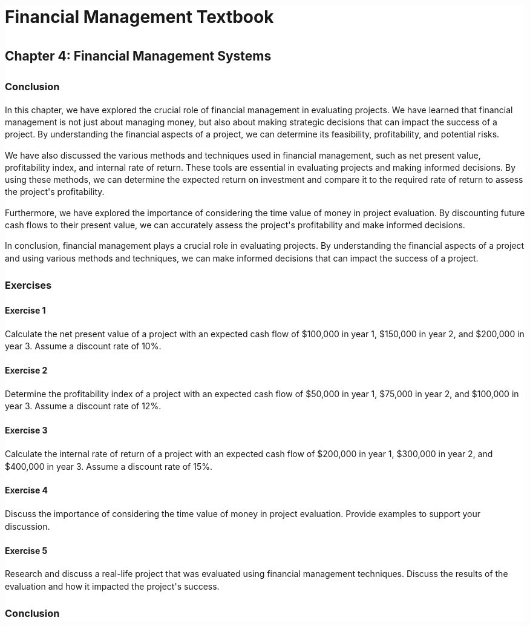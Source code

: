 
# Financial Management Textbook

## Chapter 4: Financial Management Systems




### Conclusion

In this chapter, we have explored the crucial role of financial management in evaluating projects. We have learned that financial management is not just about managing money, but also about making strategic decisions that can impact the success of a project. By understanding the financial aspects of a project, we can determine its feasibility, profitability, and potential risks.

We have also discussed the various methods and techniques used in financial management, such as net present value, profitability index, and internal rate of return. These tools are essential in evaluating projects and making informed decisions. By using these methods, we can determine the expected return on investment and compare it to the required rate of return to assess the project's profitability.

Furthermore, we have explored the importance of considering the time value of money in project evaluation. By discounting future cash flows to their present value, we can accurately assess the project's profitability and make informed decisions.

In conclusion, financial management plays a crucial role in evaluating projects. By understanding the financial aspects of a project and using various methods and techniques, we can make informed decisions that can impact the success of a project.

### Exercises

#### Exercise 1
Calculate the net present value of a project with an expected cash flow of $100,000 in year 1, $150,000 in year 2, and $200,000 in year 3. Assume a discount rate of 10%.

#### Exercise 2
Determine the profitability index of a project with an expected cash flow of $50,000 in year 1, $75,000 in year 2, and $100,000 in year 3. Assume a discount rate of 12%.

#### Exercise 3
Calculate the internal rate of return of a project with an expected cash flow of $200,000 in year 1, $300,000 in year 2, and $400,000 in year 3. Assume a discount rate of 15%.

#### Exercise 4
Discuss the importance of considering the time value of money in project evaluation. Provide examples to support your discussion.

#### Exercise 5
Research and discuss a real-life project that was evaluated using financial management techniques. Discuss the results of the evaluation and how it impacted the project's success.


### Conclusion
